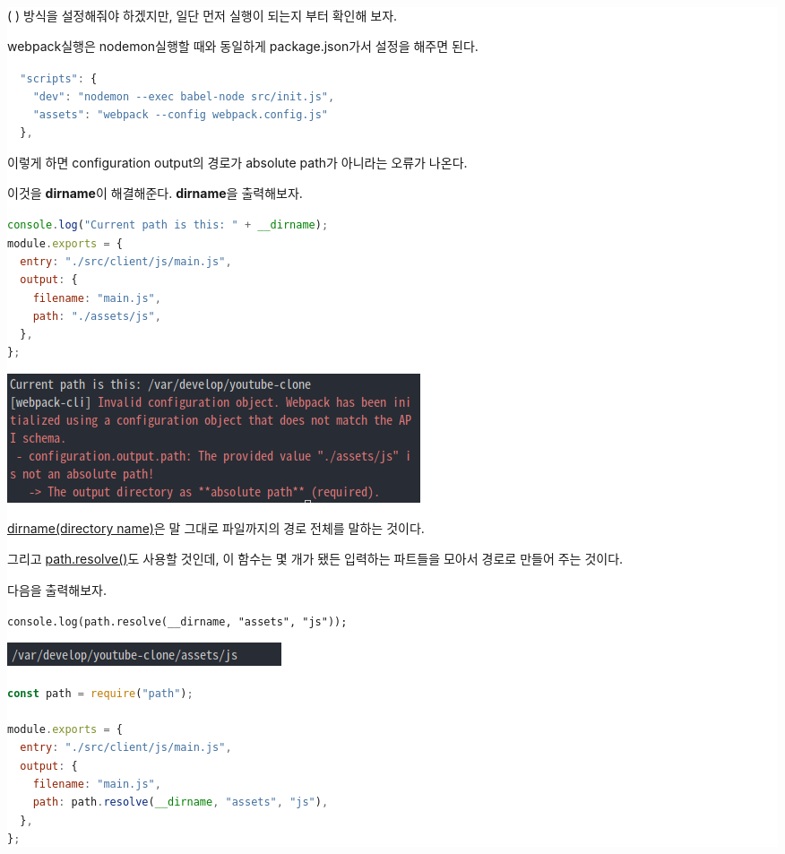 ( ) 방식을 설정해줘야 하겠지만, 일단 먼저 실행이 되는지 부터 확인해 보자.

webpack실행은 nodemon실행할 때와 동일하게 package.json가서 설정을 해주면 된다.

```js
  "scripts": {
    "dev": "nodemon --exec babel-node src/init.js",
    "assets": "webpack --config webpack.config.js"
  },
```

이렇게 하면 configuration output의 경로가 absolute path가 아니라는 오류가 나온다.

이것을 **dirname**이 해결해준다. **dirname**을 출력해보자.

```js
console.log("Current path is this: " + __dirname);
module.exports = {
  entry: "./src/client/js/main.js",
  output: {
    filename: "main.js",
    path: "./assets/js",
  },
};
```

![console.log dirname](./screenshot/consoleLog-dirname.png)

[dirname(directory name)](https://nodejs.org/api/path.html#pathdirnamepath)은 말 그대로 파일까지의 경로 전체를 말하는 것이다.

그리고 [path.resolve()](https://nodejs.org/api/path.html#pathresolvepaths)도 사용할 것인데, 이 함수는 몇 개가 됐든 입력하는 파트들을 모아서 경로로 만들어 주는 것이다.

다음을 출력해보자.

    console.log(path.resolve(__dirname, "assets", "js"));

![console.log resolve](./screenshot/consoleLog-resolve.png)

```js
const path = require("path");

module.exports = {
  entry: "./src/client/js/main.js",
  output: {
    filename: "main.js",
    path: path.resolve(__dirname, "assets", "js"),
  },
};
```
